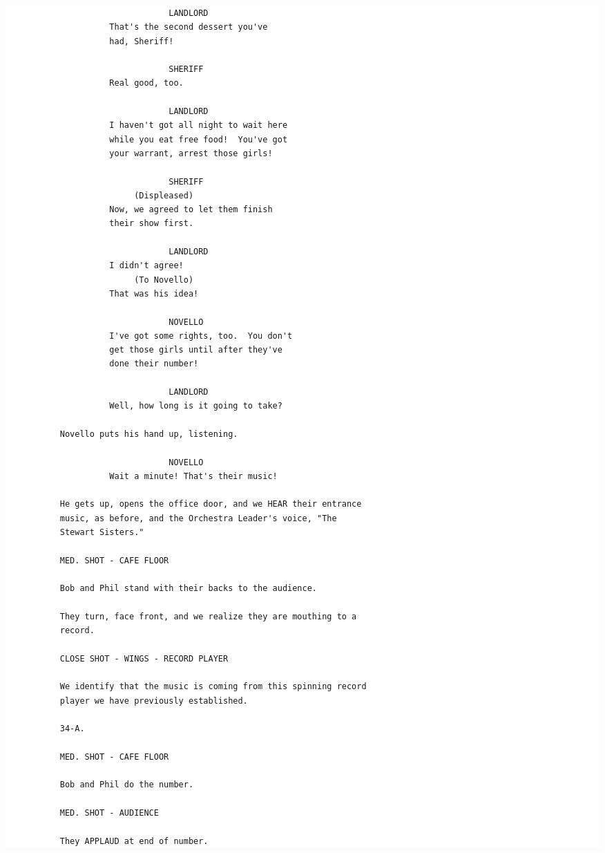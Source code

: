                                      LANDLORD
                         That's the second dessert you've 
                         had, Sheriff!

                                     SHERIFF
                         Real good, too.

                                     LANDLORD
                         I haven't got all night to wait here 
                         while you eat free food!  You've got 
                         your warrant, arrest those girls!

                                     SHERIFF
                              (Displeased)
                         Now, we agreed to let them finish 
                         their show first.

                                     LANDLORD
                         I didn't agree!
                              (To Novello)
                         That was his idea!

                                     NOVELLO
                         I've got some rights, too.  You don't 
                         get those girls until after they've 
                         done their number!

                                     LANDLORD
                         Well, how long is it going to take?

               Novello puts his hand up, listening.

                                     NOVELLO
                         Wait a minute! That's their music!

               He gets up, opens the office door, and we HEAR their entrance 
               music, as before, and the Orchestra Leader's voice, "The 
               Stewart Sisters."

               MED. SHOT - CAFE FLOOR

               Bob and Phil stand with their backs to the audience.

               They turn, face front, and we realize they are mouthing to a 
               record.

               CLOSE SHOT - WINGS - RECORD PLAYER

               We identify that the music is coming from this spinning record 
               player we have previously established.

               34-A.

               MED. SHOT - CAFE FLOOR

               Bob and Phil do the number.

               MED. SHOT - AUDIENCE

               They APPLAUD at end of number.
